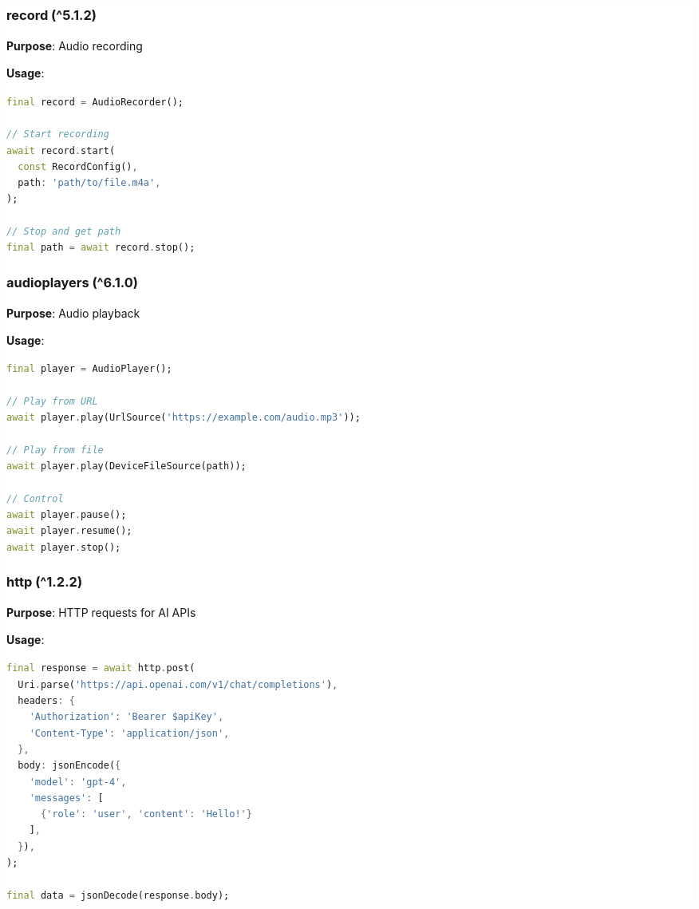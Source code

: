 ### record (^5.1.2)
**Purpose**: Audio recording

**Usage**:
```dart
final record = AudioRecorder();

// Start recording
await record.start(
  const RecordConfig(),
  path: 'path/to/file.m4a',
);

// Stop and get path
final path = await record.stop();
```

### audioplayers (^6.1.0)
**Purpose**: Audio playback

**Usage**:
```dart
final player = AudioPlayer();

// Play from URL
await player.play(UrlSource('https://example.com/audio.mp3'));

// Play from file
await player.play(DeviceFileSource(path));

// Control
await player.pause();
await player.resume();
await player.stop();
```

### http (^1.2.2)
**Purpose**: HTTP requests for AI APIs

**Usage**:
```dart
final response = await http.post(
  Uri.parse('https://api.openai.com/v1/chat/completions'),
  headers: {
    'Authorization': 'Bearer $apiKey',
    'Content-Type': 'application/json',
  },
  body: jsonEncode({
    'model': 'gpt-4',
    'messages': [
      {'role': 'user', 'content': 'Hello!'}
    ],
  }),
);

final data = jsonDecode(response.body);
```
